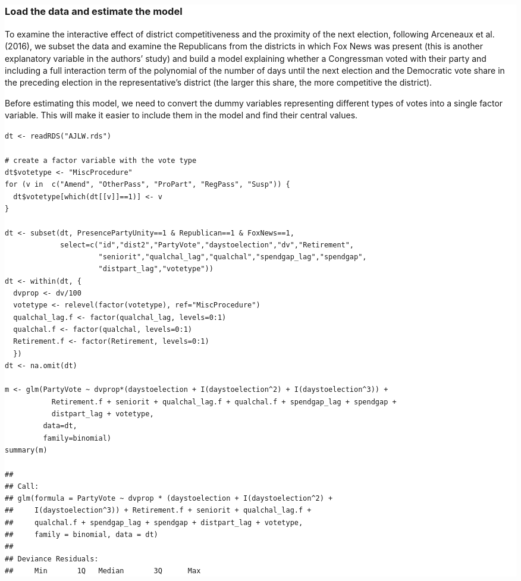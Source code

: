 ### Load the data and estimate the model

To examine the interactive effect of district competitiveness and the
proximity of the next election, following Arceneaux et al. (2016), we
subset the data and examine the Republicans from the districts in which
Fox News was present (this is another explanatory variable in the
authors’ study) and build a model explaining whether a Congressman voted
with their party and including a full interaction term of the polynomial
of the number of days until the next election and the Democratic vote
share in the preceding election in the representative’s district (the
larger this share, the more competitive the district).

Before estimating this model, we need to convert the dummy variables
representing different types of votes into a single factor variable.
This will make it easier to include them in the model and find their
central values.

    dt <- readRDS("AJLW.rds")

    # create a factor variable with the vote type
    dt$votetype <- "MiscProcedure"
    for (v in  c("Amend", "OtherPass", "ProPart", "RegPass", "Susp")) {
      dt$votetype[which(dt[[v]]==1)] <- v 
    } 

    dt <- subset(dt, PresencePartyUnity==1 & Republican==1 & FoxNews==1,
                 select=c("id","dist2","PartyVote","daystoelection","dv","Retirement",
                          "seniorit","qualchal_lag","qualchal","spendgap_lag","spendgap",
                          "distpart_lag","votetype"))
    dt <- within(dt, {
      dvprop <- dv/100
      votetype <- relevel(factor(votetype), ref="MiscProcedure")
      qualchal_lag.f <- factor(qualchal_lag, levels=0:1)
      qualchal.f <- factor(qualchal, levels=0:1)
      Retirement.f <- factor(Retirement, levels=0:1)  
      })
    dt <- na.omit(dt)

    m <- glm(PartyVote ~ dvprop*(daystoelection + I(daystoelection^2) + I(daystoelection^3)) +
               Retirement.f + seniorit + qualchal_lag.f + qualchal.f + spendgap_lag + spendgap + 
               distpart_lag + votetype,
             data=dt,
             family=binomial)
    summary(m)

    ## 
    ## Call:
    ## glm(formula = PartyVote ~ dvprop * (daystoelection + I(daystoelection^2) + 
    ##     I(daystoelection^3)) + Retirement.f + seniorit + qualchal_lag.f + 
    ##     qualchal.f + spendgap_lag + spendgap + distpart_lag + votetype, 
    ##     family = binomial, data = dt)
    ## 
    ## Deviance Residuals: 
    ##     Min       1Q   Median       3Q      Max  